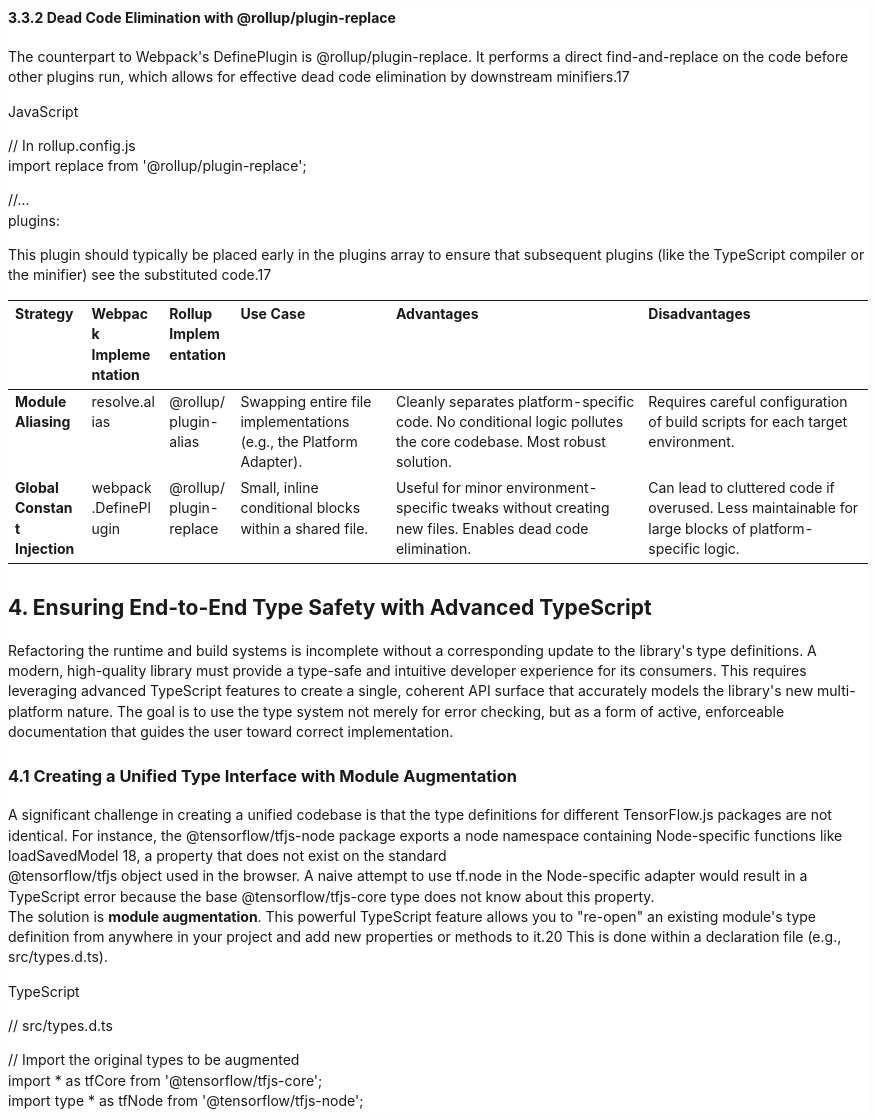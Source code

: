 #### **3.3.2 Dead Code Elimination with @rollup/plugin-replace**

The counterpart to Webpack's DefinePlugin is @rollup/plugin-replace. It performs a direct find-and-replace on the code before other plugins run, which allows for effective dead code elimination by downstream minifiers.17

JavaScript

// In rollup.config.js  
import replace from '@rollup/plugin-replace';

//...  
plugins:

This plugin should typically be placed early in the plugins array to ensure that subsequent plugins (like the TypeScript compiler or the minifier) see the substituted code.17

| Strategy | Webpack Implementation | Rollup Implementation | Use Case | Advantages | Disadvantages |
| :---- | :---- | :---- | :---- | :---- | :---- |
| **Module Aliasing** | resolve.alias | @rollup/plugin-alias | Swapping entire file implementations (e.g., the Platform Adapter). | Cleanly separates platform-specific code. No conditional logic pollutes the core codebase. Most robust solution. | Requires careful configuration of build scripts for each target environment. |
| **Global Constant Injection** | webpack.DefinePlugin | @rollup/plugin-replace | Small, inline conditional blocks within a shared file. | Useful for minor environment-specific tweaks without creating new files. Enables dead code elimination. | Can lead to cluttered code if overused. Less maintainable for large blocks of platform-specific logic. |

## **4\. Ensuring End-to-End Type Safety with Advanced TypeScript**

Refactoring the runtime and build systems is incomplete without a corresponding update to the library's type definitions. A modern, high-quality library must provide a type-safe and intuitive developer experience for its consumers. This requires leveraging advanced TypeScript features to create a single, coherent API surface that accurately models the library's new multi-platform nature. The goal is to use the type system not merely for error checking, but as a form of active, enforceable documentation that guides the user toward correct implementation.

### **4.1 Creating a Unified Type Interface with Module Augmentation**

A significant challenge in creating a unified codebase is that the type definitions for different TensorFlow.js packages are not identical. For instance, the @tensorflow/tfjs-node package exports a node namespace containing Node-specific functions like loadSavedModel 18, a property that does not exist on the standard  
@tensorflow/tfjs object used in the browser. A naive attempt to use tf.node in the Node-specific adapter would result in a TypeScript error because the base @tensorflow/tfjs-core type does not know about this property.  
The solution is **module augmentation**. This powerful TypeScript feature allows you to "re-open" an existing module's type definition from anywhere in your project and add new properties or methods to it.20 This is done within a declaration file (e.g.,  
src/types.d.ts).

TypeScript

// src/types.d.ts

// Import the original types to be augmented  
import \* as tfCore from '@tensorflow/tfjs-core';  
import type \* as tfNode from '@tensorflow/tfjs-node';
